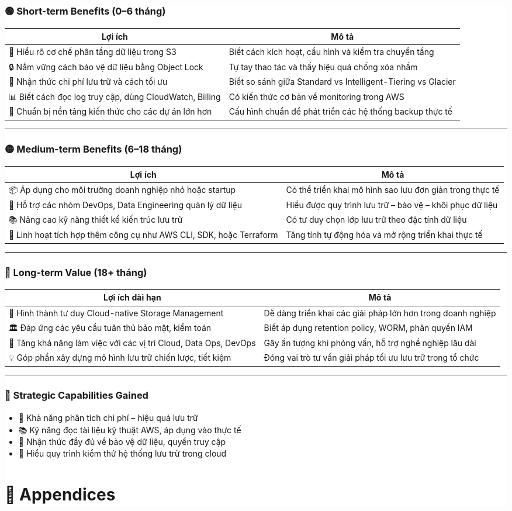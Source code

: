 
### 🟢 Short-term Benefits (0–6 tháng)

| Lợi ích                                                 | Mô tả                                                        |
| ------------------------------------------------------- | ------------------------------------------------------------ |
| 🧠 Hiểu rõ cơ chế phân tầng dữ liệu trong S3            | Biết cách kích hoạt, cấu hình và kiểm tra chuyển tầng        |
| 🔒 Nắm vững cách bảo vệ dữ liệu bằng Object Lock        | Tự tay thao tác và thấy hiệu quả chống xóa nhầm              |
| 💸 Nhận thức chi phí lưu trữ và cách tối ưu             | Biết so sánh giữa Standard vs Intelligent-Tiering vs Glacier |
| 📊 Biết cách đọc log truy cập, dùng CloudWatch, Billing | Có kiến thức cơ bản về monitoring trong AWS                  |
| 📁 Chuẩn bị nền tảng kiến thức cho các dự án lớn hơn    | Cấu hình chuẩn để phát triển các hệ thống backup thực tế     |

---

### 🟡 Medium-term Benefits (6–18 tháng)

| Lợi ích                                                             | Mô tả                                                    |
| ------------------------------------------------------------------- | -------------------------------------------------------- |
| 📦 Áp dụng cho môi trường doanh nghiệp nhỏ hoặc startup             | Có thể triển khai mô hình sao lưu đơn giản trong thực tế |
| 🔄 Hỗ trợ các nhóm DevOps, Data Engineering quản lý dữ liệu         | Hiểu được quy trình lưu trữ – bảo vệ – khôi phục dữ liệu |
| 📚 Nâng cao kỹ năng thiết kế kiến trúc lưu trữ                      | Có tư duy chọn lớp lưu trữ theo đặc tính dữ liệu         |
| 🧩 Linh hoạt tích hợp thêm công cụ như AWS CLI, SDK, hoặc Terraform | Tăng tính tự động hóa và mở rộng triển khai thực tế      |

---

### 🔵 Long-term Value (18+ tháng)

| Lợi ích dài hạn                                                  | Mô tả                                                       |
| ---------------------------------------------------------------- | ----------------------------------------------------------- |
| 🧭 Hình thành tư duy Cloud-native Storage Management             | Dễ dàng triển khai các giải pháp lớn hơn trong doanh nghiệp |
| 🏛️ Đáp ứng các yêu cầu tuân thủ bảo mật, kiểm toán              | Biết áp dụng retention policy, WORM, phân quyền IAM         |
| 💼 Tăng khả năng làm việc với các vị trí Cloud, Data Ops, DevOps | Gây ấn tượng khi phỏng vấn, hỗ trợ nghề nghiệp lâu dài      |
| 💡 Góp phần xây dựng mô hình lưu trữ chiến lược, tiết kiệm       | Đóng vai trò tư vấn giải pháp tối ưu lưu trữ trong tổ chức  |

---

### 🧩 Strategic Capabilities Gained

* 🎯 Khả năng phân tích chi phí – hiệu quả lưu trữ
* 📚 Kỹ năng đọc tài liệu kỹ thuật AWS, áp dụng vào thực tế
* 🔐 Nhận thức đầy đủ về bảo vệ dữ liệu, quyền truy cập
* 🧪 Hiểu quy trình kiểm thử hệ thống lưu trữ trong cloud

# 📎 Appendices
